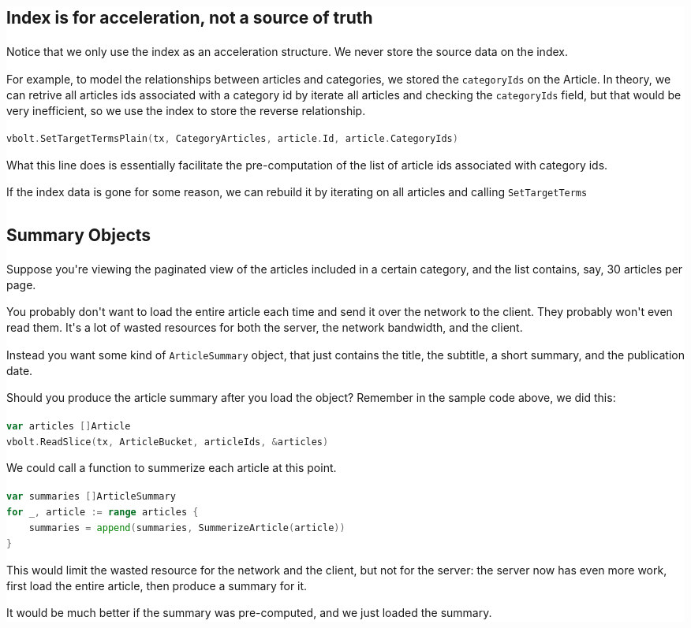 ## Index is for acceleration, not a source of truth

Notice that we only use the index as an acceleration structure. We never store
the source data on the index.

For example, to model the relationships between articles and categories, we
stored the `categoryIds` on the Article. In theory, we can retrive all articles
ids associated with a category id by iterate all articles and checking the
`categoryIds` field, but that would be very inefficient, so we use the index to
store the reverse relationship.

```go
vbolt.SetTargetTermsPlain(tx, CategoryArticles, article.Id, article.CategoryIds)
```

What this line does is essentially facilitate the pre-computation of the list of
article ids associated with category ids.

If the index data is gone for some reason, we can rebuild it by iterating on all
articles and calling `SetTargetTerms`

## Summary Objects

Suppose you're viewing the paginated view of the articles included in a certain
category, and the list contains, say, 30 articles per page.

You probably don't want to load the entire article each time and send it over
the network to the client. They probably won't even read them. It's a lot of
wasted resources for both the server, the network bandwidth, and the client.

Instead you want some kind of `ArticleSummary` object, that just contains the
title, the subtitle, a short summary, and the publication date.

Should you produce the article summary after you load the object? Remember in
the sample code above, we did this:

```go
var articles []Article
vbolt.ReadSlice(tx, ArticleBucket, articleIds, &articles)
```

We could call a function to summerize each article at this point.

```go
var summaries []ArticleSummary
for _, article := range articles {
	summaries = append(summaries, SummerizeArticle(article))
}
```

This would limit the wasted resource for the network and the client, but not for
the server: the server now has even more work, first load the entire article,
then produce a summary for it.

It would be much better if the summary was pre-computed, and we just loaded the
summary.
